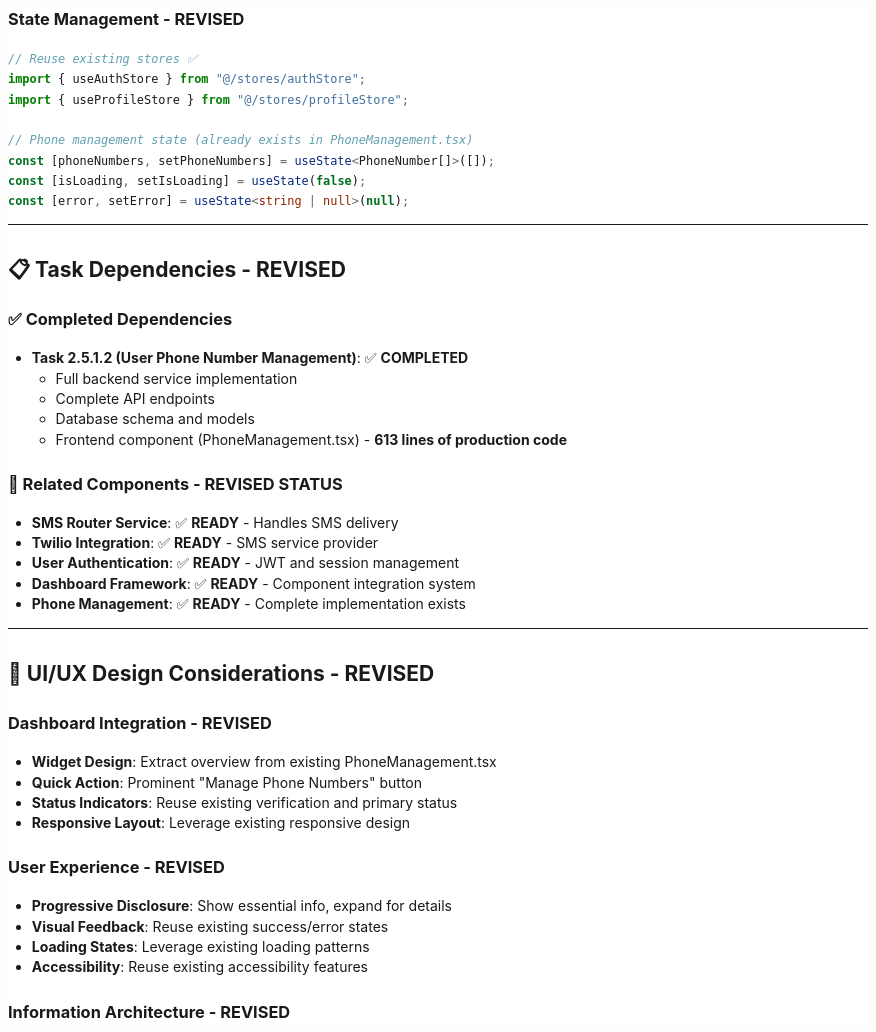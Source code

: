 ### **State Management - REVISED**

```typescript
// Reuse existing stores ✅
import { useAuthStore } from "@/stores/authStore";
import { useProfileStore } from "@/stores/profileStore";

// Phone management state (already exists in PhoneManagement.tsx)
const [phoneNumbers, setPhoneNumbers] = useState<PhoneNumber[]>([]);
const [isLoading, setIsLoading] = useState(false);
const [error, setError] = useState<string | null>(null);
```

---

## 📋 **Task Dependencies - REVISED**

### **✅ Completed Dependencies**

- **Task 2.5.1.2 (User Phone Number Management)**: ✅ **COMPLETED**
  - Full backend service implementation
  - Complete API endpoints
  - Database schema and models
  - Frontend component (PhoneManagement.tsx) - **613 lines of production code**

### **🔗 Related Components - REVISED STATUS**

- **SMS Router Service**: ✅ **READY** - Handles SMS delivery
- **Twilio Integration**: ✅ **READY** - SMS service provider
- **User Authentication**: ✅ **READY** - JWT and session management
- **Dashboard Framework**: ✅ **READY** - Component integration system
- **Phone Management**: ✅ **READY** - Complete implementation exists

---

## 🎨 **UI/UX Design Considerations - REVISED**

### **Dashboard Integration - REVISED**

- **Widget Design**: Extract overview from existing PhoneManagement.tsx
- **Quick Action**: Prominent "Manage Phone Numbers" button
- **Status Indicators**: Reuse existing verification and primary status
- **Responsive Layout**: Leverage existing responsive design

### **User Experience - REVISED**

- **Progressive Disclosure**: Show essential info, expand for details
- **Visual Feedback**: Reuse existing success/error states
- **Loading States**: Leverage existing loading patterns
- **Accessibility**: Reuse existing accessibility features

### **Information Architecture - REVISED**
